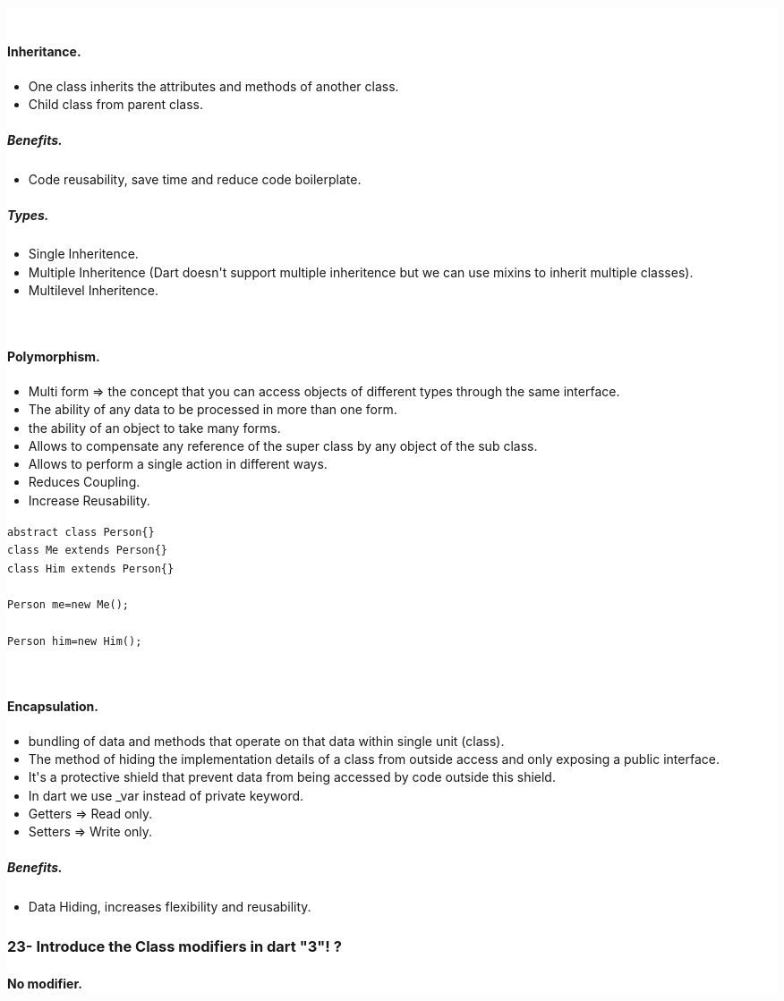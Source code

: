 <br/>

#### Inheritance.
- One class inherits the attributes and methods of another class.
- Child class from parent class.

##### Benefits.
- Code reusability, save time and reduce code boilerplate.

##### Types.
- Single Inheritence.
- Multiple Inheritence (Dart doesn't support multiple inheritence but we can use mixins to inherit multiple classes).
- Multilevel Inheritence.

<br/>

#### Polymorphism.
- Multi form => the concept that you can access objects of different types through the same interface.
- The ability of any data to be processed in more than one form.
- the ability of an object to take many forms.
- Allows to compensate any reference of the super class by any object of the sub class.
- Allows to perform a single action in different ways.
- Reduces Coupling.
- Increase Reusability.
```
abstract class Person{}
class Me extends Person{}
class Him extends Person{}

Person me=new Me();

Person him=new Him();
```
<br/>

#### Encapsulation.
- bundling of data and methods that operate on that data within single unit (class).
- The method of hiding the implementation details of a class from outside access and only exposing a public interface.
- It's a protective shield that prevent data from being accessed by code outside this shield.
- In dart we use _var instead of private keyword.
- Getters => Read only.
- Setters => Write only.

##### Benefits.
- Data Hiding, increases flexibility and reusability.

### 23- Introduce the Class modifiers in dart "3"! ?

#### No modifier.
